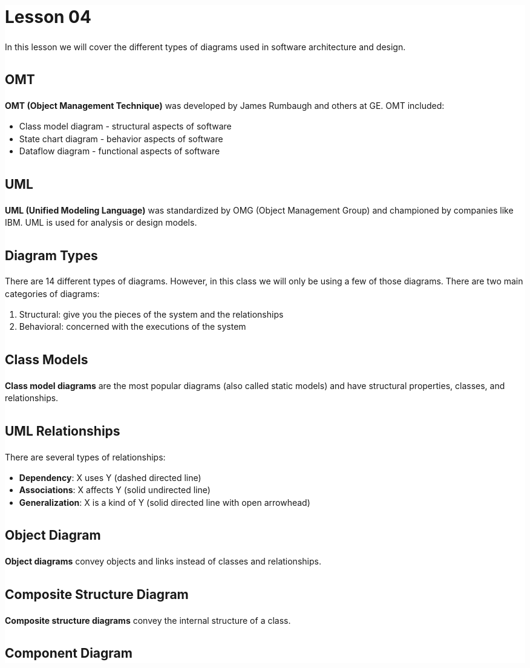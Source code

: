 # Lesson 04

In this lesson we will cover the different types of diagrams used in software architecture and design.

## OMT

**OMT (Object Management Technique)** was developed by James Rumbaugh and others at GE. OMT included:

- Class model diagram - structural aspects of software
- State chart diagram - behavior aspects of software
- Dataflow diagram - functional aspects of software

## UML

**UML (Unified Modeling Language)** was standardized by OMG (Object Management Group) and championed by companies like IBM. UML is used for analysis or design models.

## Diagram Types

There are 14 different types of diagrams. However, in this class we will only be using a few of those diagrams. There are two main categories of diagrams:

1. Structural: give you the pieces of the system and the relationships
2. Behavioral: concerned with the executions of the system

## Class Models

**Class model diagrams** are the most popular diagrams (also called static models) and have structural properties, classes, and relationships.

## UML Relationships

There are several types of relationships:

- **Dependency**: X uses Y (dashed directed line)
- **Associations**: X affects Y (solid undirected line)
- **Generalization**: X is a kind of Y (solid directed line with open arrowhead)

## Object Diagram

**Object diagrams** convey objects and links instead of classes and relationships.

## Composite Structure Diagram

**Composite structure diagrams** convey the internal structure of a class.

## Component Diagram
